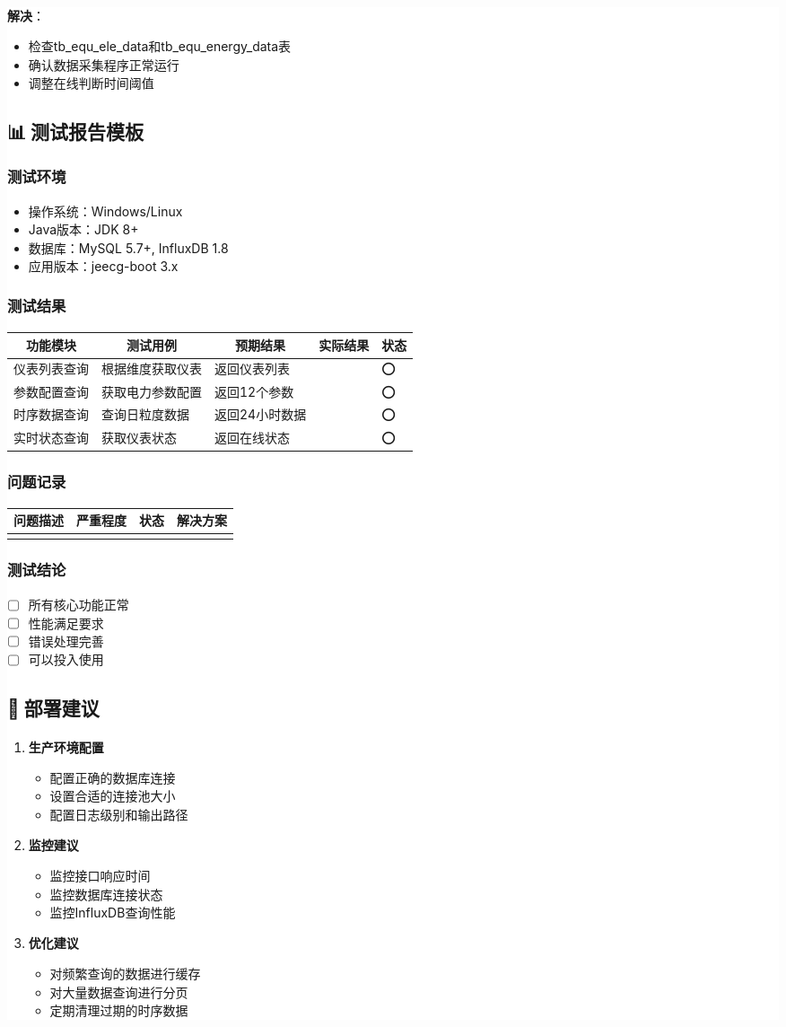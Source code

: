 **解决**：
- 检查tb_equ_ele_data和tb_equ_energy_data表
- 确认数据采集程序正常运行
- 调整在线判断时间阈值

## 📊 测试报告模板

### 测试环境
- 操作系统：Windows/Linux
- Java版本：JDK 8+
- 数据库：MySQL 5.7+, InfluxDB 1.8
- 应用版本：jeecg-boot 3.x

### 测试结果
| 功能模块 | 测试用例 | 预期结果 | 实际结果 | 状态 |
|---------|---------|---------|---------|------|
| 仪表列表查询 | 根据维度获取仪表 | 返回仪表列表 | | ⭕ |
| 参数配置查询 | 获取电力参数配置 | 返回12个参数 | | ⭕ |
| 时序数据查询 | 查询日粒度数据 | 返回24小时数据 | | ⭕ |
| 实时状态查询 | 获取仪表状态 | 返回在线状态 | | ⭕ |

### 问题记录
| 问题描述 | 严重程度 | 状态 | 解决方案 |
|---------|---------|------|---------|
| | | | |

### 测试结论
- [ ] 所有核心功能正常
- [ ] 性能满足要求
- [ ] 错误处理完善
- [ ] 可以投入使用

## 🚀 部署建议

1. **生产环境配置**
   - 配置正确的数据库连接
   - 设置合适的连接池大小
   - 配置日志级别和输出路径

2. **监控建议**
   - 监控接口响应时间
   - 监控数据库连接状态
   - 监控InfluxDB查询性能

3. **优化建议**
   - 对频繁查询的数据进行缓存
   - 对大量数据查询进行分页
   - 定期清理过期的时序数据
